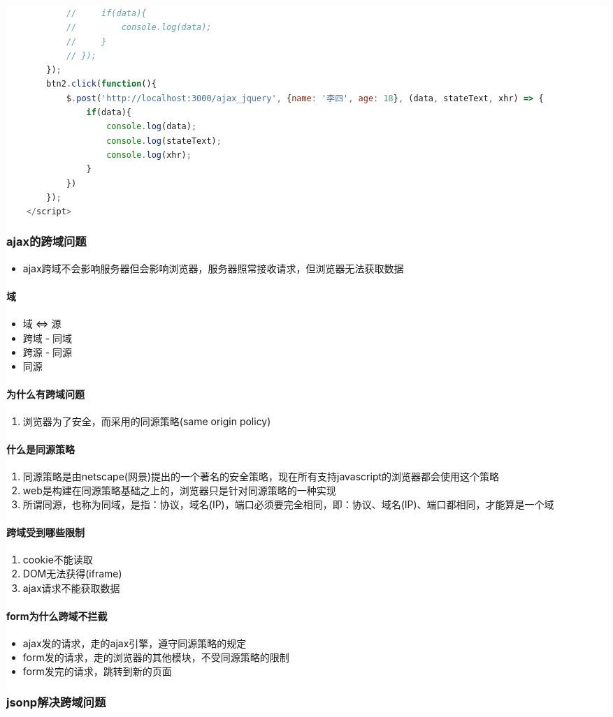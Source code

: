 ```js
            //     if(data){
            //         console.log(data);
            //     }
            // });
        });
        btn2.click(function(){
            $.post('http://localhost:3000/ajax_jquery', {name: '李四', age: 18}, (data, stateText, xhr) => {
                if(data){
                    console.log(data);
                    console.log(stateText);
                    console.log(xhr);
                }
            })
        });
    </script>
```

### ajax的跨域问题

- ajax跨域不会影响服务器但会影响浏览器，服务器照常接收请求，但浏览器无法获取数据

#### 域

- 域 <=> 源
- 跨域 - 同域
- 跨源 - 同源
- 同源

#### 为什么有跨域问题

1. 浏览器为了安全，而采用的同源策略(same origin policy)

#### 什么是同源策略

1. 同源策略是由netscape(网景)提出的一个著名的安全策略，现在所有支持javascript的浏览器都会使用这个策略
2. web是构建在同源策略基础之上的，浏览器只是针对同源策略的一种实现
3. 所谓同源，也称为同域，是指：协议，域名(IP)，端口必须要完全相同，即：协议、域名(IP)、端口都相同，才能算是一个域

#### 跨域受到哪些限制

1. cookie不能读取
2. DOM无法获得(iframe)
3. ajax请求不能获取数据

#### form为什么跨域不拦截

- ajax发的请求，走的ajax引擎，遵守同源策略的规定
- form发的请求，走的浏览器的其他模块，不受同源策略的限制
- form发完的请求，跳转到新的页面

### jsonp解决跨域问题
